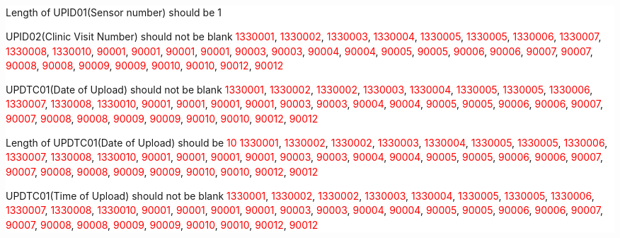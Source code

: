 Length of UPID01(Sensor number) should be 1 

UPID02(Clinic Visit Number) should not be blank <span style='color: red;'>1330001</span>, <span style='color: red;'>1330002</span>, <span style='color: red;'>1330003</span>, <span style='color: red;'>1330004</span>, <span style='color: red;'>1330005</span>, <span style='color: red;'>1330005</span>, <span style='color: red;'>1330006</span>, <span style='color: red;'>1330007</span>, <span style='color: red;'>1330008</span>, <span style='color: red;'>1330010</span>, <span style='color: red;'>90001</span>, <span style='color: red;'>90001</span>, <span style='color: red;'>90001</span>, <span style='color: red;'>90001</span>, <span style='color: red;'>90003</span>, <span style='color: red;'>90003</span>, <span style='color: red;'>90004</span>, <span style='color: red;'>90004</span>, <span style='color: red;'>90005</span>, <span style='color: red;'>90005</span>, <span style='color: red;'>90006</span>, <span style='color: red;'>90006</span>, <span style='color: red;'>90007</span>, <span style='color: red;'>90007</span>, <span style='color: red;'>90008</span>, <span style='color: red;'>90008</span>, <span style='color: red;'>90009</span>, <span style='color: red;'>90009</span>, <span style='color: red;'>90010</span>, <span style='color: red;'>90010</span>, <span style='color: red;'>90012</span>, <span style='color: red;'>90012</span>

UPDTC01(Date of Upload) should not be blank <span style='color: red;'>1330001</span>, <span style='color: red;'>1330002</span>, <span style='color: red;'>1330002</span>, <span style='color: red;'>1330003</span>, <span style='color: red;'>1330004</span>, <span style='color: red;'>1330005</span>, <span style='color: red;'>1330005</span>, <span style='color: red;'>1330006</span>, <span style='color: red;'>1330007</span>, <span style='color: red;'>1330008</span>, <span style='color: red;'>1330010</span>, <span style='color: red;'>90001</span>, <span style='color: red;'>90001</span>, <span style='color: red;'>90001</span>, <span style='color: red;'>90001</span>, <span style='color: red;'>90003</span>, <span style='color: red;'>90003</span>, <span style='color: red;'>90004</span>, <span style='color: red;'>90004</span>, <span style='color: red;'>90005</span>, <span style='color: red;'>90005</span>, <span style='color: red;'>90006</span>, <span style='color: red;'>90006</span>, <span style='color: red;'>90007</span>, <span style='color: red;'>90007</span>, <span style='color: red;'>90008</span>, <span style='color: red;'>90008</span>, <span style='color: red;'>90009</span>, <span style='color: red;'>90009</span>, <span style='color: red;'>90010</span>, <span style='color: red;'>90010</span>, <span style='color: red;'>90012</span>, <span style='color: red;'>90012</span>

Length of UPDTC01(Date of Upload) should be <span style='color: red;'>10</span> <span style='color: red;'>1330001</span>, <span style='color: red;'>1330002</span>, <span style='color: red;'>1330002</span>, <span style='color: red;'>1330003</span>, <span style='color: red;'>1330004</span>, <span style='color: red;'>1330005</span>, <span style='color: red;'>1330005</span>, <span style='color: red;'>1330006</span>, <span style='color: red;'>1330007</span>, <span style='color: red;'>1330008</span>, <span style='color: red;'>1330010</span>, <span style='color: red;'>90001</span>, <span style='color: red;'>90001</span>, <span style='color: red;'>90001</span>, <span style='color: red;'>90001</span>, <span style='color: red;'>90003</span>, <span style='color: red;'>90003</span>, <span style='color: red;'>90004</span>, <span style='color: red;'>90004</span>, <span style='color: red;'>90005</span>, <span style='color: red;'>90005</span>, <span style='color: red;'>90006</span>, <span style='color: red;'>90006</span>, <span style='color: red;'>90007</span>, <span style='color: red;'>90007</span>, <span style='color: red;'>90008</span>, <span style='color: red;'>90008</span>, <span style='color: red;'>90009</span>, <span style='color: red;'>90009</span>, <span style='color: red;'>90010</span>, <span style='color: red;'>90010</span>, <span style='color: red;'>90012</span>, <span style='color: red;'>90012</span>

UPDTC01(Time of Upload) should not be blank <span style='color: red;'>1330001</span>, <span style='color: red;'>1330002</span>, <span style='color: red;'>1330002</span>, <span style='color: red;'>1330003</span>, <span style='color: red;'>1330004</span>, <span style='color: red;'>1330005</span>, <span style='color: red;'>1330005</span>, <span style='color: red;'>1330006</span>, <span style='color: red;'>1330007</span>, <span style='color: red;'>1330008</span>, <span style='color: red;'>1330010</span>, <span style='color: red;'>90001</span>, <span style='color: red;'>90001</span>, <span style='color: red;'>90001</span>, <span style='color: red;'>90001</span>, <span style='color: red;'>90003</span>, <span style='color: red;'>90003</span>, <span style='color: red;'>90004</span>, <span style='color: red;'>90004</span>, <span style='color: red;'>90005</span>, <span style='color: red;'>90005</span>, <span style='color: red;'>90006</span>, <span style='color: red;'>90006</span>, <span style='color: red;'>90007</span>, <span style='color: red;'>90007</span>, <span style='color: red;'>90008</span>, <span style='color: red;'>90008</span>, <span style='color: red;'>90009</span>, <span style='color: red;'>90009</span>, <span style='color: red;'>90010</span>, <span style='color: red;'>90010</span>, <span style='color: red;'>90012</span>, <span style='color: red;'>90012</span>
